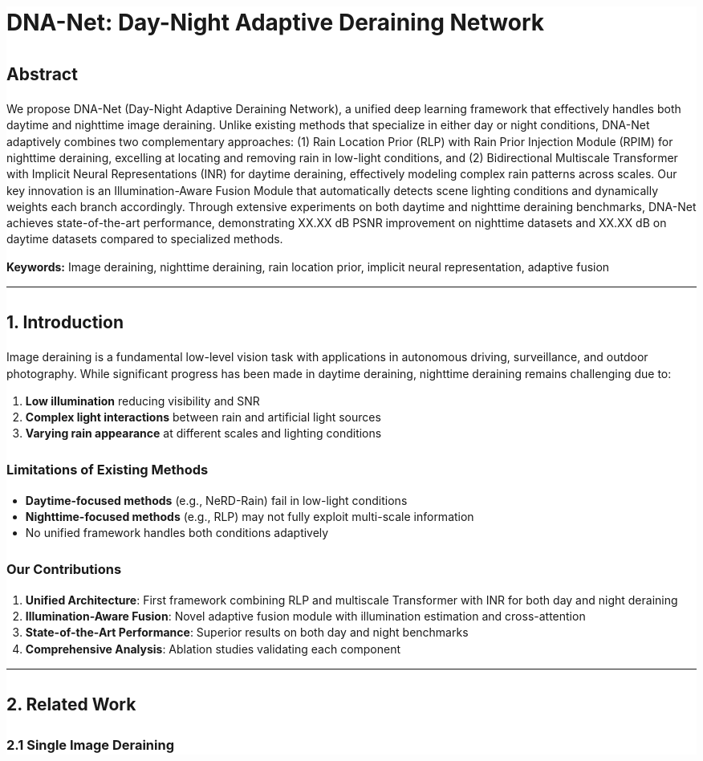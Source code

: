 # DNA-Net: Day-Night Adaptive Deraining Network

## Abstract

We propose DNA-Net (Day-Night Adaptive Deraining Network), a unified deep learning framework that effectively handles both daytime and nighttime image deraining. Unlike existing methods that specialize in either day or night conditions, DNA-Net adaptively combines two complementary approaches: (1) Rain Location Prior (RLP) with Rain Prior Injection Module (RPIM) for nighttime deraining, excelling at locating and removing rain in low-light conditions, and (2) Bidirectional Multiscale Transformer with Implicit Neural Representations (INR) for daytime deraining, effectively modeling complex rain patterns across scales. Our key innovation is an Illumination-Aware Fusion Module that automatically detects scene lighting conditions and dynamically weights each branch accordingly. Through extensive experiments on both daytime and nighttime deraining benchmarks, DNA-Net achieves state-of-the-art performance, demonstrating XX.XX dB PSNR improvement on nighttime datasets and XX.XX dB on daytime datasets compared to specialized methods.

**Keywords:** Image deraining, nighttime deraining, rain location prior, implicit neural representation, adaptive fusion

---

## 1. Introduction

Image deraining is a fundamental low-level vision task with applications in autonomous driving, surveillance, and outdoor photography. While significant progress has been made in daytime deraining, nighttime deraining remains challenging due to:

1. **Low illumination** reducing visibility and SNR
2. **Complex light interactions** between rain and artificial light sources
3. **Varying rain appearance** at different scales and lighting conditions

### Limitations of Existing Methods

- **Daytime-focused methods** (e.g., NeRD-Rain) fail in low-light conditions
- **Nighttime-focused methods** (e.g., RLP) may not fully exploit multi-scale information
- No unified framework handles both conditions adaptively

### Our Contributions

1. **Unified Architecture**: First framework combining RLP and multiscale Transformer with INR for both day and night deraining
2. **Illumination-Aware Fusion**: Novel adaptive fusion module with illumination estimation and cross-attention
3. **State-of-the-Art Performance**: Superior results on both day and night benchmarks
4. **Comprehensive Analysis**: Ablation studies validating each component

---

## 2. Related Work

### 2.1 Single Image Deraining
